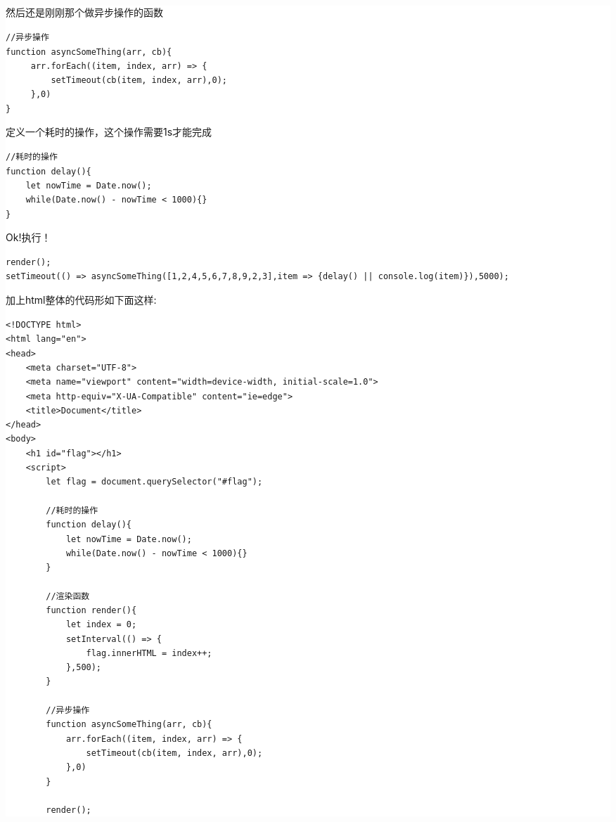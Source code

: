 然后还是刚刚那个做异步操作的函数

```
//异步操作
function asyncSomeThing(arr, cb){
     arr.forEach((item, index, arr) => {
         setTimeout(cb(item, index, arr),0);
     },0)
}
```

定义一个耗时的操作，这个操作需要1s才能完成

```
//耗时的操作
function delay(){
    let nowTime = Date.now();
    while(Date.now() - nowTime < 1000){}
}
```

Ok!执行！

```
render();
setTimeout(() => asyncSomeThing([1,2,4,5,6,7,8,9,2,3],item => {delay() || console.log(item)}),5000);
```

加上html整体的代码形如下面这样:

```
<!DOCTYPE html>
<html lang="en">
<head>
    <meta charset="UTF-8">
    <meta name="viewport" content="width=device-width, initial-scale=1.0">
    <meta http-equiv="X-UA-Compatible" content="ie=edge">
    <title>Document</title>
</head>
<body>
    <h1 id="flag"></h1>
    <script>
        let flag = document.querySelector("#flag");
        
        //耗时的操作
        function delay(){
            let nowTime = Date.now();
            while(Date.now() - nowTime < 1000){}
        }
        
        //渲染函数
        function render(){
            let index = 0;
            setInterval(() => {
                flag.innerHTML = index++;
            },500);
        }
        
        //异步操作
        function asyncSomeThing(arr, cb){
            arr.forEach((item, index, arr) => {
                setTimeout(cb(item, index, arr),0);
            },0)
        }
        
        render();
```